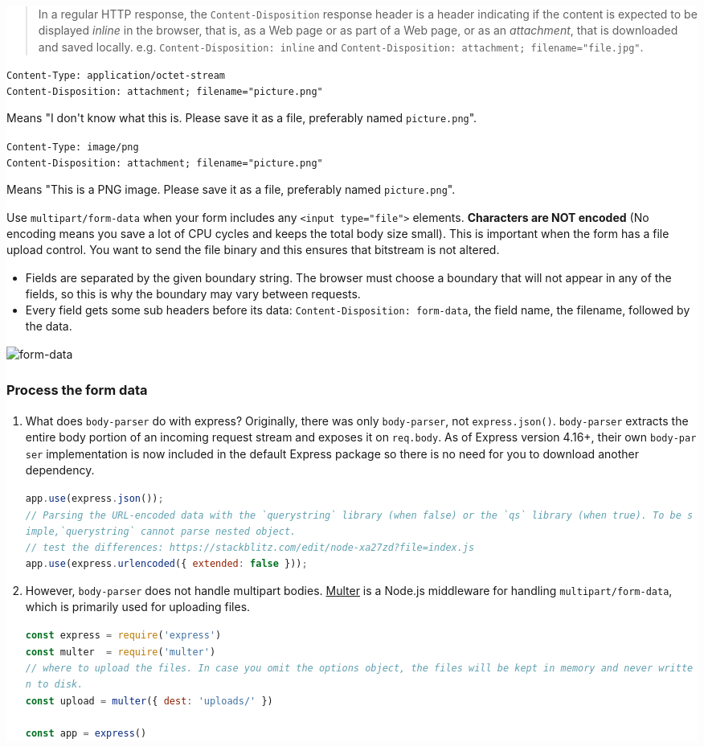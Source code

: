 > In a regular HTTP response, the `Content-Disposition` response header is a header indicating if the content is expected to be displayed *inline* in the browser, that is, as a Web page or as part of a Web page, or as an *attachment*, that is downloaded and saved locally. e.g. `Content-Disposition: inline` and `Content-Disposition: attachment; filename="file.jpg"`.

```
Content-Type: application/octet-stream
Content-Disposition: attachment; filename="picture.png"
```
Means "I don't know what this is. Please save it as a file, preferably named `picture.png`".

```
Content-Type: image/png
Content-Disposition: attachment; filename="picture.png"
```
Means "This is a PNG image. Please save it as a file, preferably named `picture.png`".

Use `multipart/form-data` when your form includes any `<input type="file">` elements. **Characters are NOT encoded** (No encoding means you save a lot of CPU cycles and keeps the total body size small). This is important when the form has a file upload control. You want to send the file binary and this ensures that bitstream is not altered.

- Fields are separated by the given boundary string. The browser must choose a boundary that will not appear in any of the fields, so this is why the boundary may vary between requests.
- Every field gets some sub headers before its data: `Content-Disposition: form-data`, the field name, the filename, followed by the data.

<img alt="form-data" src="https://raw.gitmirror.com/kexiZeroing/blog-images/main/008vxvgGly1h7pzihd80yj31440gy40l.jpg" width="700"> 

### Process the form data
1. What does `body-parser` do with express? Originally, there was only `body-parser`, not `express.json()`. `body-parser` extracts the entire body portion of an incoming request stream and exposes it on `req.body`. As of Express version 4.16+, their own `body-parser` implementation is now included in the default Express package so there is no need for you to download another dependency.

    ```js
    app.use(express.json());
    // Parsing the URL-encoded data with the `querystring` library (when false) or the `qs` library (when true). To be simple,`querystring` cannot parse nested object.
    // test the differences: https://stackblitz.com/edit/node-xa27zd?file=index.js
    app.use(express.urlencoded({ extended: false }));
    ```

2. However, `body-parser` does not handle multipart bodies. [Multer](https://github.com/expressjs/multer) is a Node.js middleware for handling `multipart/form-data`, which is primarily used for uploading files.

    ```js
    const express = require('express')
    const multer  = require('multer')
    // where to upload the files. In case you omit the options object, the files will be kept in memory and never written to disk.
    const upload = multer({ dest: 'uploads/' })

    const app = express()
